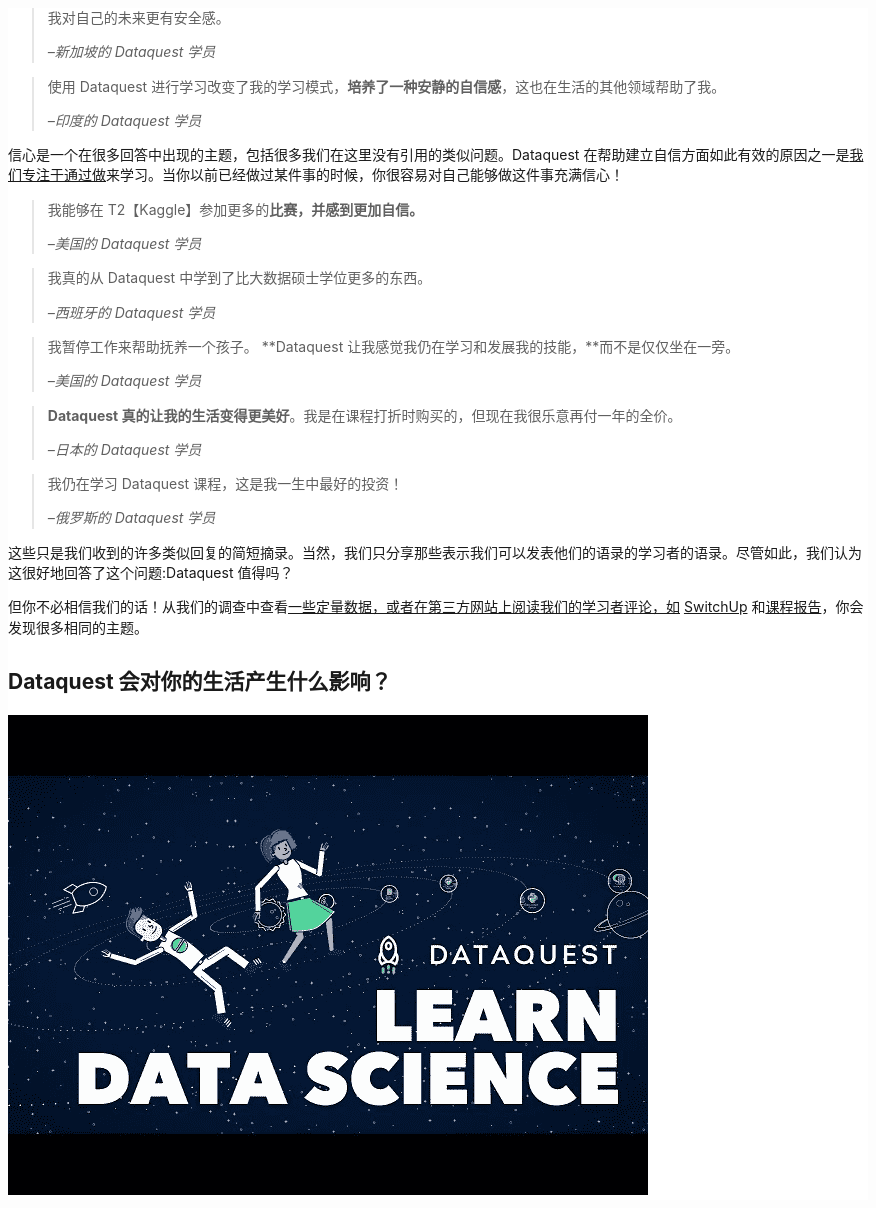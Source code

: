 > 我对自己的未来更有安全感。
> 
> *–新加坡的 Dataquest 学员*

> 使用 Dataquest 进行学习改变了我的学习模式，**培养了一种安静的自信感**，这也在生活的其他领域帮助了我。
> 
> *–印度的 Dataquest 学员*

信心是一个在很多回答中出现的主题，包括很多我们在这里没有引用的类似问题。Dataquest 在帮助建立自信方面如此有效的原因之一是[我们专注于通过做](https://www.dataquest.io/blog/dataquest-active-curriculum-how-we-teach-data-science/)来学习。当你以前已经做过某件事的时候，你很容易对自己能够做这件事充满信心！

> 我能够在 T2【Kaggle】参加更多的**比赛，并感到更加自信。**
> 
> *–美国的 Dataquest 学员*

> 我真的从 Dataquest 中学到了比大数据硕士学位更多的东西。
> 
> *–西班牙的 Dataquest 学员*

> 我暂停工作来帮助抚养一个孩子。 **Dataquest 让我感觉我仍在学习和发展我的技能，**而不是仅仅坐在一旁。
> 
> *–美国的 Dataquest 学员*

> **Dataquest 真的让我的生活变得更美好**。我是在课程打折时购买的，但现在我很乐意再付一年的全价。
> 
> *–日本的 Dataquest 学员*

> 我仍在学习 Dataquest 课程，这是我一生中最好的投资！
> 
> *–俄罗斯的 Dataquest 学员*

这些只是我们收到的许多类似回复的简短摘录。当然，我们只分享那些表示我们可以发表他们的语录的学习者的语录。尽管如此，我们认为这很好地回答了这个问题:Dataquest 值得吗？

但你不必相信我们的话！从我们的调查中查看[一些定量数据，或者在第三方网站上阅读我们的学习者评论，如](https://www.dataquest.io/blog/dataquest-reviews-survey-2019/) [SwitchUp](https://www.switchup.org/bootcamps/dataquest) 和[课程报告](https://www.coursereport.com/schools/dataquest)，你会发现很多相同的主题。

## Dataquest 会对你的生活产生什么影响？

![YouTube video player for 6a5jbnUNE2E](img/1abf55e66817f421c9b041572037fe56.png)
